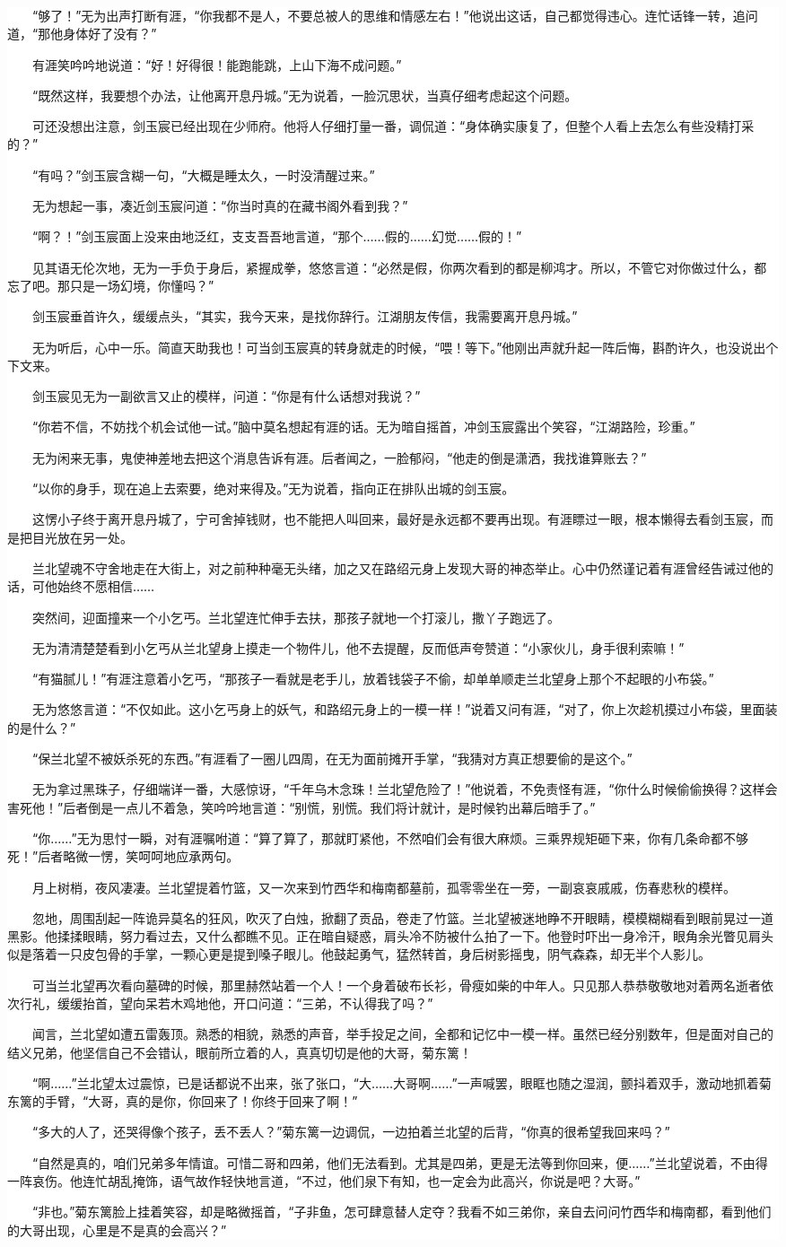 
　　“够了！”无为出声打断有涯，“你我都不是人，不要总被人的思维和情感左右！”他说出这话，自己都觉得违心。连忙话锋一转，追问道，“那他身体好了没有？”

　　有涯笑吟吟地说道：“好！好得很！能跑能跳，上山下海不成问题。”

　　“既然这样，我要想个办法，让他离开息丹城。”无为说着，一脸沉思状，当真仔细考虑起这个问题。

　　可还没想出注意，剑玉宸已经出现在少师府。他将人仔细打量一番，调侃道：“身体确实康复了，但整个人看上去怎么有些没精打采的？”

　　“有吗？”剑玉宸含糊一句，“大概是睡太久，一时没清醒过来。”

　　无为想起一事，凑近剑玉宸问道：“你当时真的在藏书阁外看到我？”

　　“啊？！”剑玉宸面上没来由地泛红，支支吾吾地言道，“那个……假的……幻觉……假的！”

　　见其语无伦次地，无为一手负于身后，紧握成拳，悠悠言道：“必然是假，你两次看到的都是柳鸿才。所以，不管它对你做过什么，都忘了吧。那只是一场幻境，你懂吗？”

　　剑玉宸垂首许久，缓缓点头，“其实，我今天来，是找你辞行。江湖朋友传信，我需要离开息丹城。”

　　无为听后，心中一乐。简直天助我也！可当剑玉宸真的转身就走的时候，“喂！等下。”他刚出声就升起一阵后悔，斟酌许久，也没说出个下文来。

　　剑玉宸见无为一副欲言又止的模样，问道：“你是有什么话想对我说？”

　　“你若不信，不妨找个机会试他一试。”脑中莫名想起有涯的话。无为暗自摇首，冲剑玉宸露出个笑容，“江湖路险，珍重。”

　　无为闲来无事，鬼使神差地去把这个消息告诉有涯。后者闻之，一脸郁闷，“他走的倒是潇洒，我找谁算账去？”

　　“以你的身手，现在追上去索要，绝对来得及。”无为说着，指向正在排队出城的剑玉宸。

　　这愣小子终于离开息丹城了，宁可舍掉钱财，也不能把人叫回来，最好是永远都不要再出现。有涯瞟过一眼，根本懒得去看剑玉宸，而是把目光放在另一处。

　　兰北望魂不守舍地走在大街上，对之前种种毫无头绪，加之又在路绍元身上发现大哥的神态举止。心中仍然谨记着有涯曾经告诫过他的话，可他始终不愿相信……

　　突然间，迎面撞来一个小乞丐。兰北望连忙伸手去扶，那孩子就地一个打滚儿，撒丫子跑远了。

　　无为清清楚楚看到小乞丐从兰北望身上摸走一个物件儿，他不去提醒，反而低声夸赞道：“小家伙儿，身手很利索嘛！”

　　“有猫腻儿！”有涯注意着小乞丐，“那孩子一看就是老手儿，放着钱袋子不偷，却单单顺走兰北望身上那个不起眼的小布袋。”

　　无为悠悠言道：“不仅如此。这小乞丐身上的妖气，和路绍元身上的一模一样！”说着又问有涯，“对了，你上次趁机摸过小布袋，里面装的是什么？”

　　“保兰北望不被妖杀死的东西。”有涯看了一圈儿四周，在无为面前摊开手掌，“我猜对方真正想要偷的是这个。”

　　无为拿过黑珠子，仔细端详一番，大感惊讶，“千年乌木念珠！兰北望危险了！”他说着，不免责怪有涯，“你什么时候偷偷换得？这样会害死他！”后者倒是一点儿不着急，笑吟吟地言道：“别慌，别慌。我们将计就计，是时候钓出幕后暗手了。”

　　“你……”无为思忖一瞬，对有涯嘱咐道：“算了算了，那就盯紧他，不然咱们会有很大麻烦。三乘界规矩砸下来，你有几条命都不够死！”后者略微一愣，笑呵呵地应承两句。

　　月上树梢，夜风凄凄。兰北望提着竹篮，又一次来到竹西华和梅南都墓前，孤零零坐在一旁，一副哀哀戚戚，伤春悲秋的模样。

　　忽地，周围刮起一阵诡异莫名的狂风，吹灭了白烛，掀翻了贡品，卷走了竹篮。兰北望被迷地睁不开眼睛，模模糊糊看到眼前晃过一道黑影。他揉揉眼睛，努力看过去，又什么都瞧不见。正在暗自疑惑，肩头冷不防被什么拍了一下。他登时吓出一身冷汗，眼角余光瞥见肩头似是落着一只皮包骨的手掌，一颗心更是提到嗓子眼儿。他鼓起勇气，猛然转首，身后树影摇曳，阴气森森，却无半个人影儿。

　　可当兰北望再次看向墓碑的时候，那里赫然站着一个人！一个身着破布长衫，骨瘦如柴的中年人。只见那人恭恭敬敬地对着两名逝者依次行礼，缓缓抬首，望向呆若木鸡地他，开口问道：“三弟，不认得我了吗？”

　　闻言，兰北望如遭五雷轰顶。熟悉的相貌，熟悉的声音，举手投足之间，全都和记忆中一模一样。虽然已经分别数年，但是面对自己的结义兄弟，他坚信自己不会错认，眼前所立着的人，真真切切是他的大哥，菊东篱！

　　“啊……”兰北望太过震惊，已是话都说不出来，张了张口，“大……大哥啊……”一声喊罢，眼眶也随之湿润，颤抖着双手，激动地抓着菊东篱的手臂，“大哥，真的是你，你回来了！你终于回来了啊！”

　　“多大的人了，还哭得像个孩子，丢不丢人？”菊东篱一边调侃，一边拍着兰北望的后背，“你真的很希望我回来吗？”

　　“自然是真的，咱们兄弟多年情谊。可惜二哥和四弟，他们无法看到。尤其是四弟，更是无法等到你回来，便……”兰北望说着，不由得一阵哀伤。他连忙胡乱掩饰，语气故作轻快地言道，“不过，他们泉下有知，也一定会为此高兴，你说是吧？大哥。”

　　“非也。”菊东篱脸上挂着笑容，却是略微摇首，“子非鱼，怎可肆意替人定夺？我看不如三弟你，亲自去问问竹西华和梅南都，看到他们的大哥出现，心里是不是真的会高兴？”
